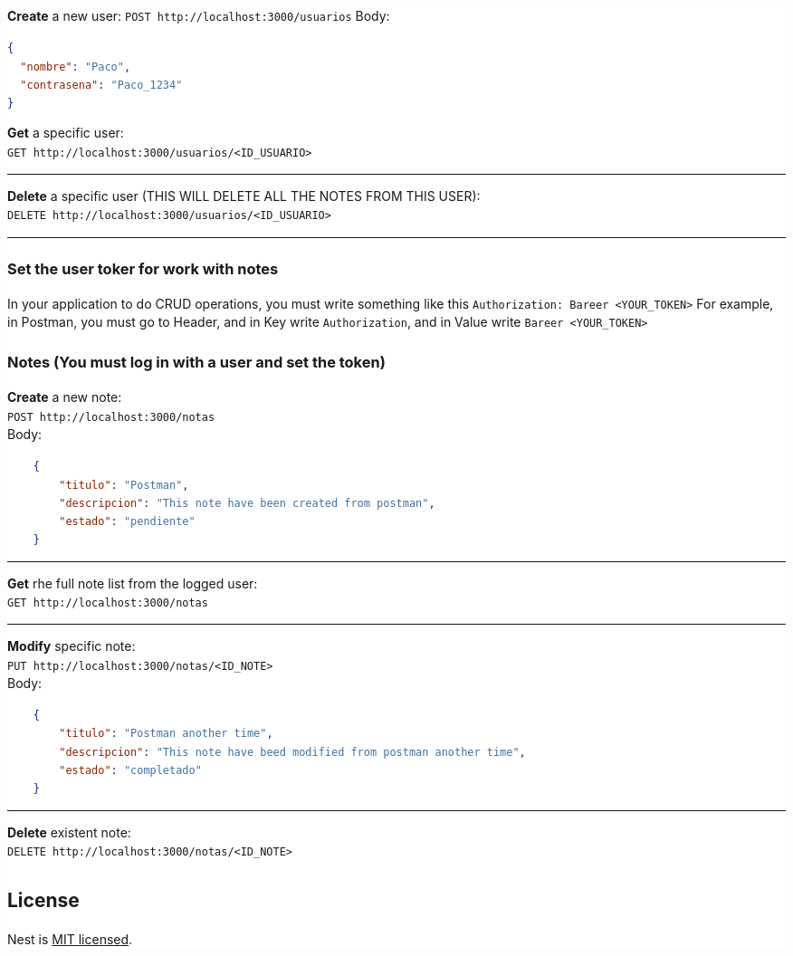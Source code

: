 
**Create** a new user:
`POST http://localhost:3000/usuarios`
Body:
```JSON
{
  "nombre": "Paco",
  "contrasena": "Paco_1234"
}
```

**Get** a specific user:  
`GET http://localhost:3000/usuarios/<ID_USUARIO>`

-----


**Delete** a specific user (THIS WILL DELETE ALL THE NOTES FROM THIS USER):  
`DELETE http://localhost:3000/usuarios/<ID_USUARIO>`

-----


### Set the user toker for work with notes
In your application to do CRUD operations, you must write something like this `Authorization: Bareer <YOUR_TOKEN>`
For example, in Postman, you must go to Header, and in Key write `Authorization`, and in Value write `Bareer <YOUR_TOKEN>`

### Notes (You must log in with a user and set the token)
**Create** a new note:  
`POST http://localhost:3000/notas`  
Body:
```JSON
    {
        "titulo": "Postman",
        "descripcion": "This note have been created from postman",
        "estado": "pendiente"
    }
```
-----

**Get** rhe full note list from the logged user:  
`GET http://localhost:3000/notas`

-----

**Modify** specific note:  
`PUT http://localhost:3000/notas/<ID_NOTE>`  
Body:
```JSON
    {
        "titulo": "Postman another time",
        "descripcion": "This note have beed modified from postman another time",
        "estado": "completado"
    }
```
-----

**Delete** existent note:  
`DELETE http://localhost:3000/notas/<ID_NOTE>`

## License

Nest is [MIT licensed](https://github.com/nestjs/nest/blob/master/LICENSE).
